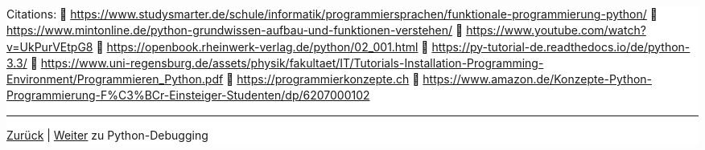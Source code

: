 Citations:
🔗 <https://www.studysmarter.de/schule/informatik/programmiersprachen/funktionale-programmierung-python/>
🔗 <https://www.mintonline.de/python-grundwissen-aufbau-und-funktionen-verstehen/>
🔗 <https://www.youtube.com/watch?v=UkPurVEtpG8>
🔗 <https://openbook.rheinwerk-verlag.de/python/02_001.html>
🔗 <https://py-tutorial-de.readthedocs.io/de/python-3.3/>
🔗 <https://www.uni-regensburg.de/assets/physik/fakultaet/IT/Tutorials-Installation-Programming-Environment/Programmieren_Python.pdf>
🔗 <https://programmierkonzepte.ch>
🔗 <https://www.amazon.de/Konzepte-Python-Programmierung-F%C3%BCr-Einsteiger-Studenten/dp/6207000102>

---

[Zurück](../03-java/README.md) | [Weiter](../04-python/01-debugging/README.md) zu Python-Debugging

